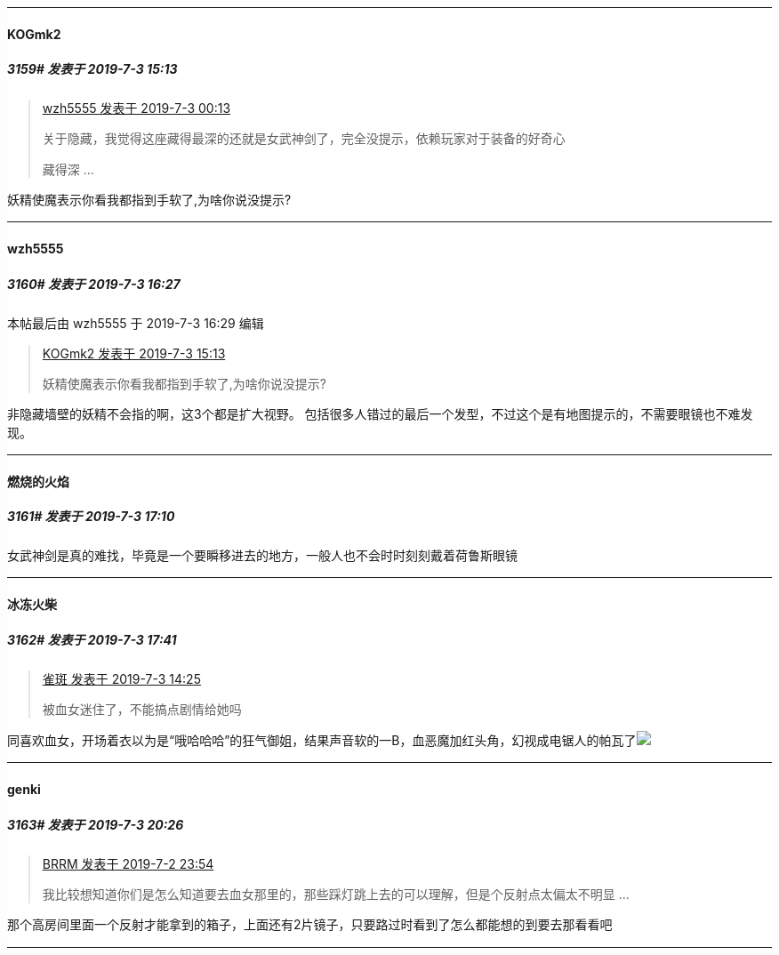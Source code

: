 *****

####  KOGmk2  
##### 3159#       发表于 2019-7-3 15:13

<blockquote><a href="httphttps://bbs.saraba1st.com/2b/forum.php?mod=redirect&amp;goto=findpost&amp;pid=44363661&amp;ptid=1652344" target="_blank">wzh5555 发表于 2019-7-3 00:13</a>

关于隐藏，我觉得这座藏得最深的还就是女武神剑了，完全没提示，依赖玩家对于装备的好奇心

藏得深 ...</blockquote>
妖精使魔表示你看我都指到手软了,为啥你说没提示?

*****

####  wzh5555  
##### 3160#       发表于 2019-7-3 16:27

 本帖最后由 wzh5555 于 2019-7-3 16:29 编辑 
<blockquote><a href="httphttps://bbs.saraba1st.com/2b/forum.php?mod=redirect&amp;goto=findpost&amp;pid=44370944&amp;ptid=1652344" target="_blank">KOGmk2 发表于 2019-7-3 15:13</a>

妖精使魔表示你看我都指到手软了,为啥你说没提示?</blockquote>
非隐藏墙壁的妖精不会指的啊，这3个都是扩大视野。 包括很多人错过的最后一个发型，不过这个是有地图提示的，不需要眼镜也不难发现。

*****

####  燃烧的火焰  
##### 3161#       发表于 2019-7-3 17:10

女武神剑是真的难找，毕竟是一个要瞬移进去的地方，一般人也不会时时刻刻戴着荷鲁斯眼镜

*****

####  冰冻火柴  
##### 3162#       发表于 2019-7-3 17:41

<blockquote><a href="httphttps://bbs.saraba1st.com/2b/forum.php?mod=redirect&amp;goto=findpost&amp;pid=44370239&amp;ptid=1652344" target="_blank">雀斑 发表于 2019-7-3 14:25</a>

被血女迷住了，不能搞点剧情给她吗</blockquote>
同喜欢血女，开场着衣以为是“哦哈哈哈”的狂气御姐，结果声音软的一B，血恶魔加红头角，幻视成电锯人的帕瓦了<img src="https://static.saraba1st.com/image/smiley/face2017/067.png" referrerpolicy="no-referrer">

*****

####  genki  
##### 3163#       发表于 2019-7-3 20:26

<blockquote><a href="httphttps://bbs.saraba1st.com/2b/forum.php?mod=redirect&amp;goto=findpost&amp;pid=44363514&amp;ptid=1652344" target="_blank">BRRM 发表于 2019-7-2 23:54</a>

我比较想知道你们是怎么知道要去血女那里的，那些踩灯跳上去的可以理解，但是个反射点太偏太不明显 ...</blockquote>
那个高房间里面一个反射才能拿到的箱子，上面还有2片镜子，只要路过时看到了怎么都能想的到要去那看看吧

*****

